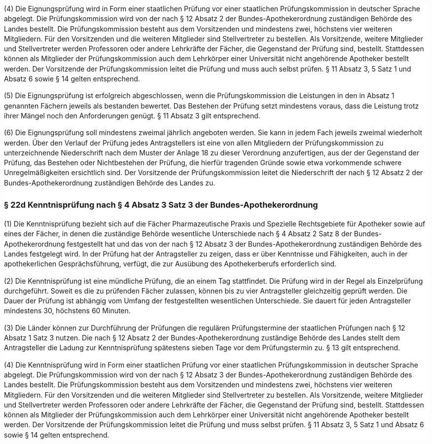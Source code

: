 (4) Die Eignungsprüfung wird in Form einer staatlichen Prüfung vor einer staatlichen Prüfungskommission in deutscher Sprache abgelegt. Die Prüfungskommission wird von der nach § 12 Absatz 2 der Bundes-Apothekerordnung zuständigen Behörde des Landes bestellt. Die Prüfungskommission besteht aus dem Vorsitzenden und mindestens zwei, höchstens vier weiteren Mitgliedern. Für den Vorsitzenden und die weiteren Mitglieder sind Stellvertreter zu bestellen. Als Vorsitzende, weitere Mitglieder und Stellvertreter werden Professoren oder andere Lehrkräfte der Fächer, die Gegenstand der Prüfung sind, bestellt. Stattdessen können als Mitglieder der Prüfungskommission auch dem Lehrkörper einer Universität nicht angehörende Apotheker bestellt werden. Der Vorsitzende der Prüfungskommission leitet die Prüfung und muss auch selbst prüfen. § 11 Absatz 3, 5 Satz 1 und Absatz 6 sowie § 14 gelten entsprechend.

(5) Die Eignungsprüfung ist erfolgreich abgeschlossen, wenn die Prüfungskommission die Leistungen in den in Absatz 1 genannten Fächern jeweils als bestanden bewertet. Das Bestehen der Prüfung setzt mindestens voraus, dass die Leistung trotz ihrer Mängel noch den Anforderungen genügt. § 11 Absatz 3 gilt entsprechend.

(6) Die Eignungsprüfung soll mindestens zweimal jährlich angeboten werden. Sie kann in jedem Fach jeweils zweimal wiederholt werden. Über den Verlauf der Prüfung jedes Antragstellers ist eine von allen Mitgliedern der Prüfungskommission zu unterzeichnende Niederschrift nach dem Muster der Anlage 18 zu dieser Verordnung anzufertigen, aus der der Gegenstand der Prüfung, das Bestehen oder Nichtbestehen der Prüfung, die hierfür tragenden Gründe sowie etwa vorkommende schwere Unregelmäßigkeiten ersichtlich sind. Der Vorsitzende der Prüfungskommission leitet die Niederschrift der nach § 12 Absatz 2 der Bundes-Apothekerordnung zuständigen Behörde des Landes zu.

### § 22d Kenntnisprüfung nach § 4 Absatz 3 Satz 3 der Bundes-Apothekerordnung

(1) Die Kenntnisprüfung bezieht sich auf die Fächer Pharmazeutische Praxis und Spezielle Rechtsgebiete für Apotheker sowie auf eines der Fächer, in denen die zuständige Behörde wesentliche Unterschiede nach § 4 Absatz 2 Satz 8 der Bundes-Apothekerordnung festgestellt hat und das von der nach § 12 Absatz 3 der Bundes-Apothekerordnung zuständigen Behörde des Landes festgelegt wird. In der Prüfung hat der Antragsteller zu zeigen, dass er über Kenntnisse und Fähigkeiten, auch in der apothekerlichen Gesprächsführung, verfügt, die zur Ausübung des Apothekerberufs erforderlich sind.

(2) Die Kenntnisprüfung ist eine mündliche Prüfung, die an einem Tag stattfindet. Die Prüfung wird in der Regel als Einzelprüfung durchgeführt. Soweit es die zu prüfenden Fächer zulassen, können bis zu vier Antragsteller gleichzeitig geprüft werden. Die Dauer der Prüfung ist abhängig vom Umfang der festgestellten wesentlichen Unterschiede. Sie dauert für jeden Antragsteller mindestens 30, höchstens 60 Minuten.

(3) Die Länder können zur Durchführung der Prüfungen die regulären Prüfungstermine der staatlichen Prüfungen nach § 12 Absatz 1 Satz 3 nutzen. Die nach § 12 Absatz 2 der Bundes-Apothekerordnung zuständige Behörde des Landes stellt dem Antragsteller die Ladung zur Kenntnisprüfung spätestens sieben Tage vor dem Prüfungstermin zu. § 13 gilt entsprechend.

(4) Die Kenntnisprüfung wird in Form einer staatlichen Prüfung vor einer staatlichen Prüfungskommission in deutscher Sprache abgelegt. Die Prüfungskommission wird von der nach § 12 Absatz 3 der Bundes-Apothekerordnung zuständigen Behörde des Landes bestellt. Die Prüfungskommission besteht aus dem Vorsitzenden und mindestens zwei, höchstens vier weiteren Mitgliedern. Für den Vorsitzenden und die weiteren Mitglieder sind Stellvertreter zu bestellen. Als Vorsitzende, weitere Mitglieder und Stellvertreter werden Professoren oder andere Lehrkräfte der Fächer, die Gegenstand der Prüfung sind, bestellt. Stattdessen können als Mitglieder der Prüfungskommission auch dem Lehrkörper einer Universität nicht angehörende Apotheker bestellt werden. Der Vorsitzende der Prüfungskommission leitet die Prüfung und muss selbst prüfen. § 11 Absatz 3, 5 Satz 1 und Absatz 6 sowie § 14 gelten entsprechend.
